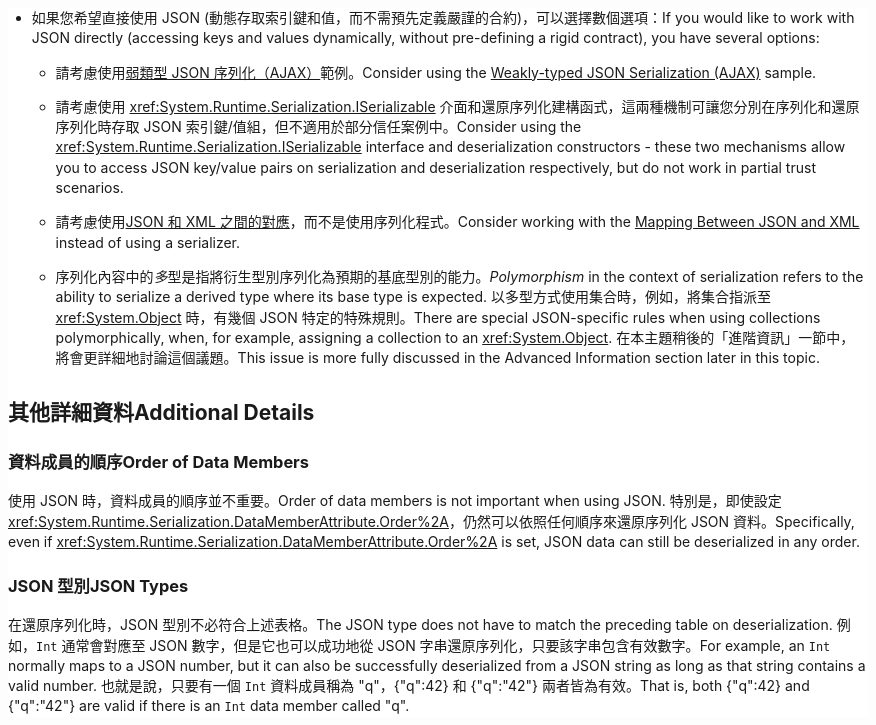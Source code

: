 - <span data-ttu-id="acfac-192">如果您希望直接使用 JSON (動態存取索引鍵和值，而不需預先定義嚴謹的合約)，可以選擇數個選項：</span><span class="sxs-lookup"><span data-stu-id="acfac-192">If you would like to work with JSON directly (accessing keys and values dynamically, without pre-defining a rigid contract), you have several options:</span></span>

  - <span data-ttu-id="acfac-193">請考慮使用[弱類型 JSON 序列化（AJAX）](../../../../docs/framework/wcf/samples/weakly-typed-json-serialization-sample.md)範例。</span><span class="sxs-lookup"><span data-stu-id="acfac-193">Consider using the [Weakly-typed JSON Serialization (AJAX)](../../../../docs/framework/wcf/samples/weakly-typed-json-serialization-sample.md) sample.</span></span>

  - <span data-ttu-id="acfac-194">請考慮使用 <xref:System.Runtime.Serialization.ISerializable> 介面和還原序列化建構函式，這兩種機制可讓您分別在序列化和還原序列化時存取 JSON 索引鍵/值組，但不適用於部分信任案例中。</span><span class="sxs-lookup"><span data-stu-id="acfac-194">Consider using the <xref:System.Runtime.Serialization.ISerializable> interface and deserialization constructors - these two mechanisms allow you to access JSON key/value pairs on serialization and deserialization respectively, but do not work in partial trust scenarios.</span></span>

  - <span data-ttu-id="acfac-195">請考慮使用[JSON 和 XML 之間的對應](../../../../docs/framework/wcf/feature-details/mapping-between-json-and-xml.md)，而不是使用序列化程式。</span><span class="sxs-lookup"><span data-stu-id="acfac-195">Consider working with the [Mapping Between JSON and XML](../../../../docs/framework/wcf/feature-details/mapping-between-json-and-xml.md) instead of using a serializer.</span></span>

  - <span data-ttu-id="acfac-196">序列化內容中的*多*型是指將衍生型別序列化為預期的基底型別的能力。</span><span class="sxs-lookup"><span data-stu-id="acfac-196">*Polymorphism* in the context of serialization refers to the ability to serialize a derived type where its base type is expected.</span></span> <span data-ttu-id="acfac-197">以多型方式使用集合時，例如，將集合指派至 <xref:System.Object> 時，有幾個 JSON 特定的特殊規則。</span><span class="sxs-lookup"><span data-stu-id="acfac-197">There are special JSON-specific rules when using collections polymorphically, when, for example, assigning a collection to an <xref:System.Object>.</span></span> <span data-ttu-id="acfac-198">在本主題稍後的「進階資訊」一節中，將會更詳細地討論這個議題。</span><span class="sxs-lookup"><span data-stu-id="acfac-198">This issue is more fully discussed in the Advanced Information section later in this topic.</span></span>

## <a name="additional-details"></a><span data-ttu-id="acfac-199">其他詳細資料</span><span class="sxs-lookup"><span data-stu-id="acfac-199">Additional Details</span></span>

### <a name="order-of-data-members"></a><span data-ttu-id="acfac-200">資料成員的順序</span><span class="sxs-lookup"><span data-stu-id="acfac-200">Order of Data Members</span></span>

<span data-ttu-id="acfac-201">使用 JSON 時，資料成員的順序並不重要。</span><span class="sxs-lookup"><span data-stu-id="acfac-201">Order of data members is not important when using JSON.</span></span> <span data-ttu-id="acfac-202">特別是，即使設定 <xref:System.Runtime.Serialization.DataMemberAttribute.Order%2A>，仍然可以依照任何順序來還原序列化 JSON 資料。</span><span class="sxs-lookup"><span data-stu-id="acfac-202">Specifically, even if <xref:System.Runtime.Serialization.DataMemberAttribute.Order%2A> is set, JSON data can still be deserialized in any order.</span></span>

### <a name="json-types"></a><span data-ttu-id="acfac-203">JSON 型別</span><span class="sxs-lookup"><span data-stu-id="acfac-203">JSON Types</span></span>

<span data-ttu-id="acfac-204">在還原序列化時，JSON 型別不必符合上述表格。</span><span class="sxs-lookup"><span data-stu-id="acfac-204">The JSON type does not have to match the preceding table on deserialization.</span></span> <span data-ttu-id="acfac-205">例如，`Int` 通常會對應至 JSON 數字，但是它也可以成功地從 JSON 字串還原序列化，只要該字串包含有效數字。</span><span class="sxs-lookup"><span data-stu-id="acfac-205">For example, an `Int` normally maps to a JSON number, but it can also be successfully deserialized from a JSON string as long as that string contains a valid number.</span></span> <span data-ttu-id="acfac-206">也就是說，只要有一個 `Int` 資料成員稱為 "q"，{"q":42} 和 {"q":"42"} 兩者皆為有效。</span><span class="sxs-lookup"><span data-stu-id="acfac-206">That is, both {"q":42} and {"q":"42"} are valid if there is an `Int` data member called "q".</span></span>
